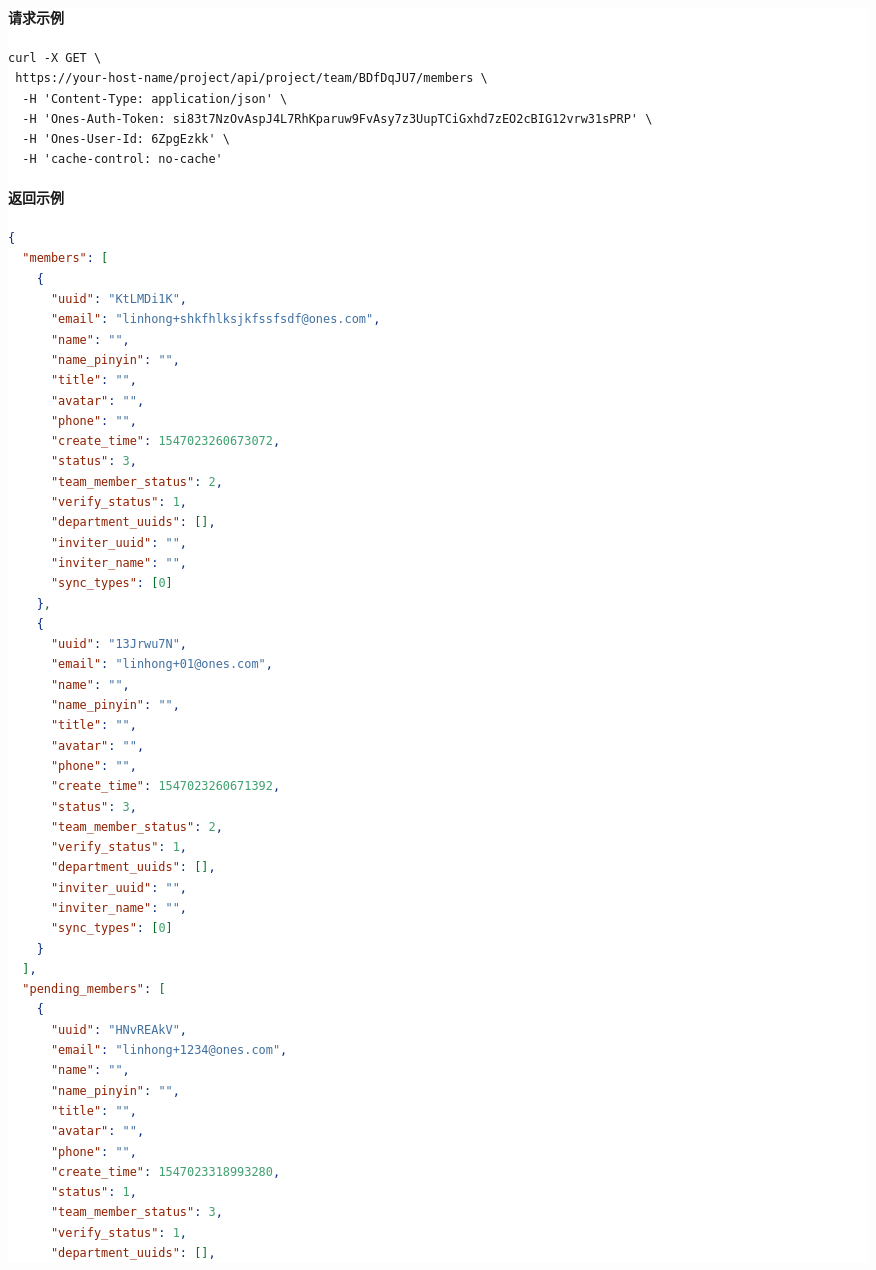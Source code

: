 #### 请求示例

```curl
curl -X GET \
 https://your-host-name/project/api/project/team/BDfDqJU7/members \
  -H 'Content-Type: application/json' \
  -H 'Ones-Auth-Token: si83t7NzOvAspJ4L7RhKparuw9FvAsy7z3UupTCiGxhd7zEO2cBIG12vrw31sPRP' \
  -H 'Ones-User-Id: 6ZpgEzkk' \
  -H 'cache-control: no-cache'
```

#### 返回示例

```json
{
  "members": [
    {
      "uuid": "KtLMDi1K",
      "email": "linhong+shkfhlksjkfssfsdf@ones.com",
      "name": "",
      "name_pinyin": "",
      "title": "",
      "avatar": "",
      "phone": "",
      "create_time": 1547023260673072,
      "status": 3,
      "team_member_status": 2,
      "verify_status": 1,
      "department_uuids": [],
      "inviter_uuid": "",
      "inviter_name": "",
      "sync_types": [0]
    },
    {
      "uuid": "13Jrwu7N",
      "email": "linhong+01@ones.com",
      "name": "",
      "name_pinyin": "",
      "title": "",
      "avatar": "",
      "phone": "",
      "create_time": 1547023260671392,
      "status": 3,
      "team_member_status": 2,
      "verify_status": 1,
      "department_uuids": [],
      "inviter_uuid": "",
      "inviter_name": "",
      "sync_types": [0]
    }
  ],
  "pending_members": [
    {
      "uuid": "HNvREAkV",
      "email": "linhong+1234@ones.com",
      "name": "",
      "name_pinyin": "",
      "title": "",
      "avatar": "",
      "phone": "",
      "create_time": 1547023318993280,
      "status": 1,
      "team_member_status": 3,
      "verify_status": 1,
      "department_uuids": [],
```